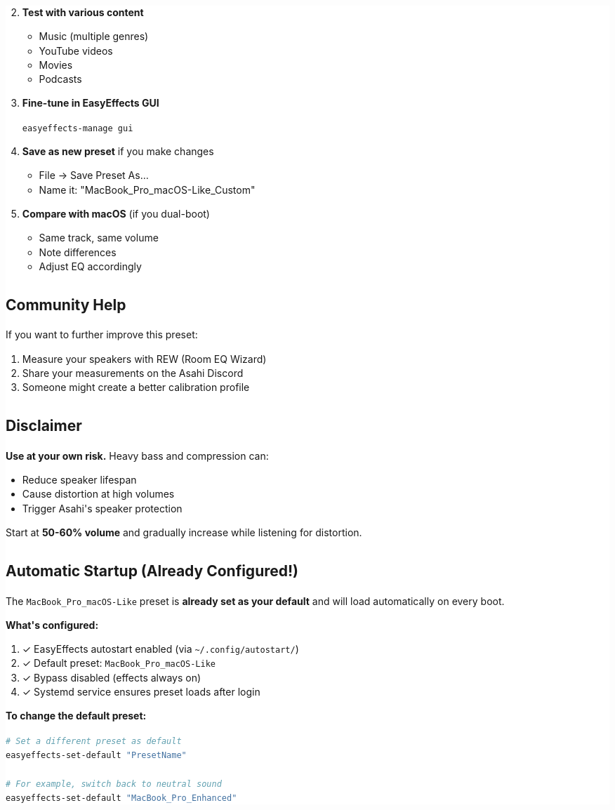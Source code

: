 2. **Test with various content**
   - Music (multiple genres)
   - YouTube videos
   - Movies
   - Podcasts

3. **Fine-tune in EasyEffects GUI**
   ```bash
   easyeffects-manage gui
   ```

4. **Save as new preset** if you make changes
   - File → Save Preset As...
   - Name it: "MacBook_Pro_macOS-Like_Custom"

5. **Compare with macOS** (if you dual-boot)
   - Same track, same volume
   - Note differences
   - Adjust EQ accordingly

## Community Help

If you want to further improve this preset:
1. Measure your speakers with REW (Room EQ Wizard)
2. Share your measurements on the Asahi Discord
3. Someone might create a better calibration profile

## Disclaimer

**Use at your own risk.** Heavy bass and compression can:
- Reduce speaker lifespan
- Cause distortion at high volumes
- Trigger Asahi's speaker protection

Start at **50-60% volume** and gradually increase while listening for distortion.

## Automatic Startup (Already Configured!)

The `MacBook_Pro_macOS-Like` preset is **already set as your default** and will load automatically on every boot.

**What's configured:**
1. ✓ EasyEffects autostart enabled (via `~/.config/autostart/`)
2. ✓ Default preset: `MacBook_Pro_macOS-Like`
3. ✓ Bypass disabled (effects always on)
4. ✓ Systemd service ensures preset loads after login

**To change the default preset:**
```bash
# Set a different preset as default
easyeffects-set-default "PresetName"

# For example, switch back to neutral sound
easyeffects-set-default "MacBook_Pro_Enhanced"
```
